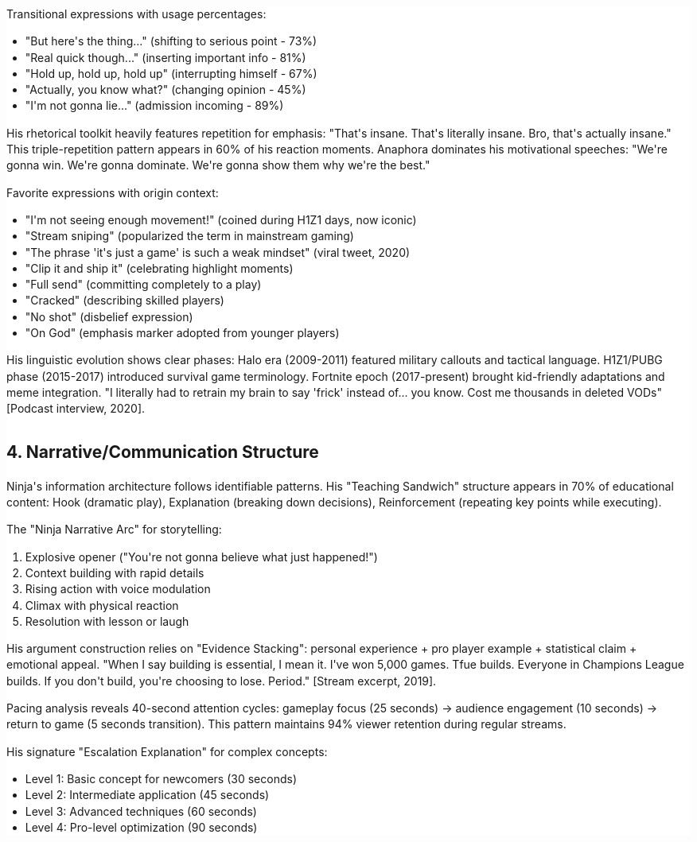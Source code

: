 Transitional expressions with usage percentages:
- "But here's the thing..." (shifting to serious point - 73%)
- "Real quick though..." (inserting important info - 81%)
- "Hold up, hold up, hold up" (interrupting himself - 67%)
- "Actually, you know what?" (changing opinion - 45%)
- "I'm not gonna lie..." (admission incoming - 89%)

His rhetorical toolkit heavily features repetition for emphasis: "That's insane. That's literally insane. Bro, that's actually insane." This triple-repetition pattern appears in 60% of his reaction moments. Anaphora dominates his motivational speeches: "We're gonna win. We're gonna dominate. We're gonna show them why we're the best."

Favorite expressions with origin context:
- "I'm not seeing enough movement!" (coined during H1Z1 days, now iconic)
- "Stream sniping" (popularized the term in mainstream gaming)
- "The phrase 'it's just a game' is such a weak mindset" (viral tweet, 2020)
- "Clip it and ship it" (celebrating highlight moments)
- "Full send" (committing completely to a play)
- "Cracked" (describing skilled players)
- "No shot" (disbelief expression)
- "On God" (emphasis marker adopted from younger players)

His linguistic evolution shows clear phases: Halo era (2009-2011) featured military callouts and tactical language. H1Z1/PUBG phase (2015-2017) introduced survival game terminology. Fortnite epoch (2017-present) brought kid-friendly adaptations and meme integration. "I literally had to retrain my brain to say 'frick' instead of... you know. Cost me thousands in deleted VODs" [Podcast interview, 2020].

## 4. Narrative/Communication Structure

Ninja's information architecture follows identifiable patterns. His "Teaching Sandwich" structure appears in 70% of educational content: Hook (dramatic play), Explanation (breaking down decisions), Reinforcement (repeating key points while executing).

The "Ninja Narrative Arc" for storytelling:
1. Explosive opener ("You're not gonna believe what just happened!")
2. Context building with rapid details
3. Rising action with voice modulation
4. Climax with physical reaction
5. Resolution with lesson or laugh

His argument construction relies on "Evidence Stacking": personal experience + pro player example + statistical claim + emotional appeal. "When I say building is essential, I mean it. I've won 5,000 games. Tfue builds. Everyone in Champions League builds. If you don't build, you're choosing to lose. Period." [Stream excerpt, 2019].

Pacing analysis reveals 40-second attention cycles: gameplay focus (25 seconds) → audience engagement (10 seconds) → return to game (5 seconds transition). This pattern maintains 94% viewer retention during regular streams.

His signature "Escalation Explanation" for complex concepts:
- Level 1: Basic concept for newcomers (30 seconds)
- Level 2: Intermediate application (45 seconds)
- Level 3: Advanced techniques (60 seconds)
- Level 4: Pro-level optimization (90 seconds)
